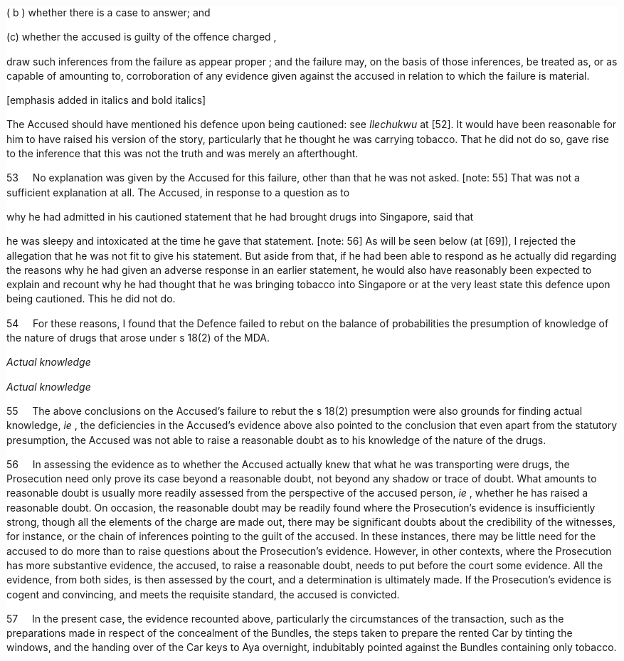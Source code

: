  ( b ) whether there is a case to answer; and 

 (c) whether the accused is guilty of the offence charged , 

 draw such inferences from the failure as appear proper ; and the failure may, on the basis of those inferences, be treated as, or as capable of amounting to, corroboration of any evidence given against the accused in relation to which the failure is material. 

 [emphasis added in italics and bold italics] 

The Accused should have mentioned his defence upon being cautioned: see _Ilechukwu_ at [52]. It would have been reasonable for him to have raised his version of the story, particularly that he thought he was carrying tobacco. That he did not do so, gave rise to the inference that this was not the truth and was merely an afterthought. 

53     No explanation was given by the Accused for this failure, other than that he was not asked. [note: 55] That was not a sufficient explanation at all. The Accused, in response to a question as to 

why he had admitted in his cautioned statement that he had brought drugs into Singapore, said that 

he was sleepy and intoxicated at the time he gave that statement. [note: 56] As will be seen below (at [69]), I rejected the allegation that he was not fit to give his statement. But aside from that, if he had been able to respond as he actually did regarding the reasons why he had given an adverse response in an earlier statement, he would also have reasonably been expected to explain and recount why he had thought that he was bringing tobacco into Singapore or at the very least state this defence upon being cautioned. This he did not do. 

54     For these reasons, I found that the Defence failed to rebut on the balance of probabilities the presumption of knowledge of the nature of drugs that arose under s 18(2) of the MDA. 

_Actual knowledge_ 


_Actual knowledge_ 

55     The above conclusions on the Accused’s failure to rebut the s 18(2) presumption were also grounds for finding actual knowledge, _ie_ , the deficiencies in the Accused’s evidence above also pointed to the conclusion that even apart from the statutory presumption, the Accused was not able to raise a reasonable doubt as to his knowledge of the nature of the drugs. 

56     In assessing the evidence as to whether the Accused actually knew that what he was transporting were drugs, the Prosecution need only prove its case beyond a reasonable doubt, not beyond any shadow or trace of doubt. What amounts to reasonable doubt is usually more readily assessed from the perspective of the accused person, _ie_ , whether he has raised a reasonable doubt. On occasion, the reasonable doubt may be readily found where the Prosecution’s evidence is insufficiently strong, though all the elements of the charge are made out, there may be significant doubts about the credibility of the witnesses, for instance, or the chain of inferences pointing to the guilt of the accused. In these instances, there may be little need for the accused to do more than to raise questions about the Prosecution’s evidence. However, in other contexts, where the Prosecution has more substantive evidence, the accused, to raise a reasonable doubt, needs to put before the court some evidence. All the evidence, from both sides, is then assessed by the court, and a determination is ultimately made. If the Prosecution’s evidence is cogent and convincing, and meets the requisite standard, the accused is convicted. 

57     In the present case, the evidence recounted above, particularly the circumstances of the transaction, such as the preparations made in respect of the concealment of the Bundles, the steps taken to prepare the rented Car by tinting the windows, and the handing over of the Car keys to Aya overnight, indubitably pointed against the Bundles containing only tobacco. 
